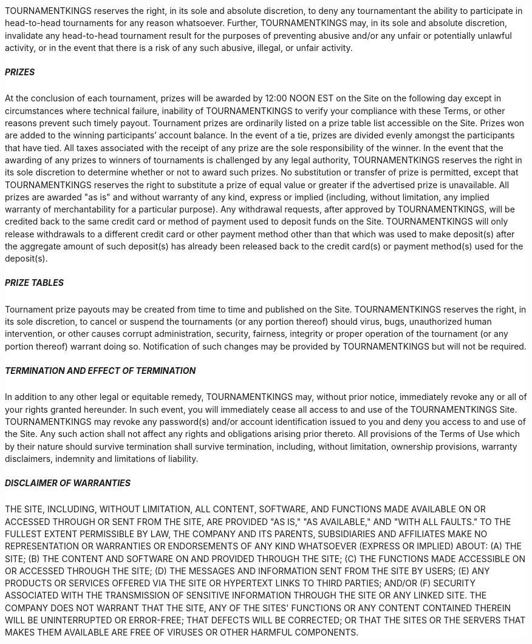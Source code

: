 TOURNAMENTKINGS reserves the right, in its sole and absolute discretion, to deny any tournamentant the ability to participate in head-to-head tournaments for any reason whatsoever. Further, TOURNAMENTKINGS may, in its sole and absolute discretion, invalidate any head-to-head tournament result for the purposes of preventing abusive and/or any unfair or potentially unlawful activity, or in the event that there is a risk of any such abusive, illegal, or unfair activity.

##### PRIZES
At the conclusion of each tournament, prizes will be awarded by 12:00 NOON EST on the Site on the following day except in circumstances where technical failure, inability of TOURNAMENTKINGS to verify your compliance with these Terms, or other reasons prevent such timely payout. Tournament prizes are ordinarily listed on a prize table list accessible on the Site. Prizes won are added to the winning participants’ account balance. In the event of a tie, prizes are divided evenly amongst the participants that have tied.
All taxes associated with the receipt of any prize are the sole responsibility of the winner. In the event that the awarding of any prizes to winners of tournaments is challenged by any legal authority, TOURNAMENTKINGS reserves the right in its sole discretion to determine whether or not to award such prizes.
No substitution or transfer of prize is permitted, except that TOURNAMENTKINGS reserves the right to substitute a prize of equal value or greater if the advertised prize is unavailable. All prizes are awarded "as is" and without warranty of any kind, express or implied (including, without limitation, any implied warranty of merchantability for a particular purpose).
Any withdrawal requests, after approved by TOURNAMENTKINGS, will be credited back to the same credit card or method of payment used to deposit funds on the Site. TOURNAMENTKINGS will only release withdrawals to a different credit card or other payment method other than that which was used to make deposit(s) after the aggregate amount of such deposit(s) has already been released back to the credit card(s) or payment method(s) used for the deposit(s).

##### PRIZE TABLES
Tournament prize payouts may be created from time to time and published on the Site. TOURNAMENTKINGS reserves the right, in its sole discretion, to cancel or suspend the tournaments (or any portion thereof) should virus, bugs, unauthorized human intervention, or other causes corrupt administration, security, fairness, integrity or proper operation of the tournament (or any portion thereof) warrant doing so. Notification of such changes may be provided by TOURNAMENTKINGS but will not be required.

##### TERMINATION AND EFFECT OF TERMINATION
In addition to any other legal or equitable remedy, TOURNAMENTKINGS may, without prior notice, immediately revoke any or all of your rights granted hereunder. In such event, you will immediately cease all access to and use of the TOURNAMENTKINGS Site. TOURNAMENTKINGS may revoke any password(s) and/or account identification issued to you and deny you access to and use of the Site. Any such action shall not affect any rights and obligations arising prior thereto. All provisions of the Terms of Use which by their nature should survive termination shall survive termination, including, without limitation, ownership provisions, warranty disclaimers, indemnity and limitations of liability.

##### DISCLAIMER OF WARRANTIES
THE SITE, INCLUDING, WITHOUT LIMITATION, ALL CONTENT, SOFTWARE, AND FUNCTIONS MADE AVAILABLE ON OR ACCESSED THROUGH OR SENT FROM THE SITE, ARE PROVIDED "AS IS," "AS AVAILABLE," AND "WITH ALL FAULTS." TO THE FULLEST EXTENT PERMISSIBLE BY LAW, THE COMPANY AND ITS PARENTS, SUBSIDIARIES AND AFFILIATES MAKE NO REPRESENTATION OR WARRANTIES OR ENDORSEMENTS OF ANY KIND WHATSOEVER (EXPRESS OR IMPLIED) ABOUT: (A) THE SITE; (B) THE CONTENT AND SOFTWARE ON AND PROVIDED THROUGH THE SITE; (C) THE FUNCTIONS MADE ACCESSIBLE ON OR ACCESSED THROUGH THE SITE; (D) THE MESSAGES AND INFORMATION SENT FROM THE SITE BY USERS; (E) ANY PRODUCTS OR SERVICES OFFERED VIA THE SITE OR HYPERTEXT LINKS TO THIRD PARTIES; AND/OR (F) SECURITY ASSOCIATED WITH THE TRANSMISSION OF SENSITIVE INFORMATION THROUGH THE SITE OR ANY LINKED SITE. THE COMPANY DOES NOT WARRANT THAT THE SITE, ANY OF THE SITES' FUNCTIONS OR ANY CONTENT CONTAINED THEREIN WILL BE UNINTERRUPTED OR ERROR-FREE; THAT DEFECTS WILL BE CORRECTED; OR THAT THE SITES OR THE SERVERS THAT MAKES THEM AVAILABLE ARE FREE OF VIRUSES OR OTHER HARMFUL COMPONENTS.
